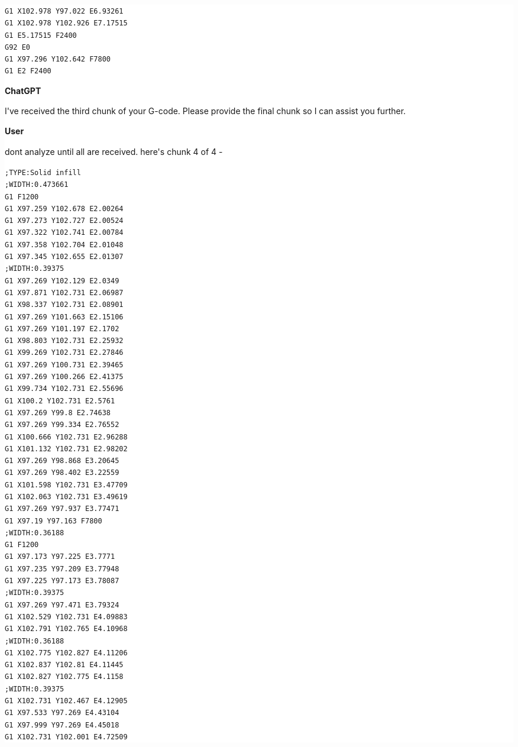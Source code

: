 ```
G1 X102.978 Y97.022 E6.93261
G1 X102.978 Y102.926 E7.17515
G1 E5.17515 F2400
G92 E0
G1 X97.296 Y102.642 F7800
G1 E2 F2400
```

**ChatGPT**

I've received the third chunk of your G-code. Please provide the final chunk so I can assist you further.

**User**

dont analyze until all are received. here's chunk 4 of 4 -
```
;TYPE:Solid infill
;WIDTH:0.473661
G1 F1200
G1 X97.259 Y102.678 E2.00264
G1 X97.273 Y102.727 E2.00524
G1 X97.322 Y102.741 E2.00784
G1 X97.358 Y102.704 E2.01048
G1 X97.345 Y102.655 E2.01307
;WIDTH:0.39375
G1 X97.269 Y102.129 E2.0349
G1 X97.871 Y102.731 E2.06987
G1 X98.337 Y102.731 E2.08901
G1 X97.269 Y101.663 E2.15106
G1 X97.269 Y101.197 E2.1702
G1 X98.803 Y102.731 E2.25932
G1 X99.269 Y102.731 E2.27846
G1 X97.269 Y100.731 E2.39465
G1 X97.269 Y100.266 E2.41375
G1 X99.734 Y102.731 E2.55696
G1 X100.2 Y102.731 E2.5761
G1 X97.269 Y99.8 E2.74638
G1 X97.269 Y99.334 E2.76552
G1 X100.666 Y102.731 E2.96288
G1 X101.132 Y102.731 E2.98202
G1 X97.269 Y98.868 E3.20645
G1 X97.269 Y98.402 E3.22559
G1 X101.598 Y102.731 E3.47709
G1 X102.063 Y102.731 E3.49619
G1 X97.269 Y97.937 E3.77471
G1 X97.19 Y97.163 F7800
;WIDTH:0.36188
G1 F1200
G1 X97.173 Y97.225 E3.7771
G1 X97.235 Y97.209 E3.77948
G1 X97.225 Y97.173 E3.78087
;WIDTH:0.39375
G1 X97.269 Y97.471 E3.79324
G1 X102.529 Y102.731 E4.09883
G1 X102.791 Y102.765 E4.10968
;WIDTH:0.36188
G1 X102.775 Y102.827 E4.11206
G1 X102.837 Y102.81 E4.11445
G1 X102.827 Y102.775 E4.1158
;WIDTH:0.39375
G1 X102.731 Y102.467 E4.12905
G1 X97.533 Y97.269 E4.43104
G1 X97.999 Y97.269 E4.45018
G1 X102.731 Y102.001 E4.72509
```